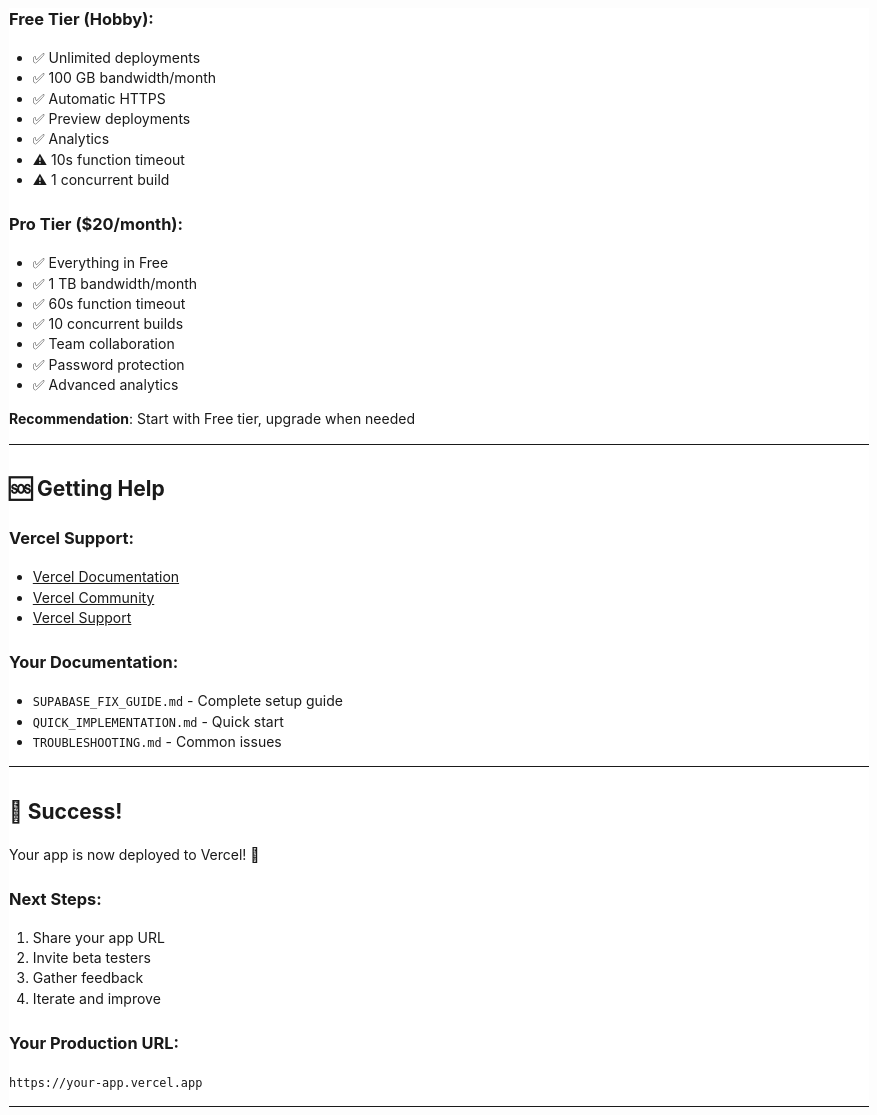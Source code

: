### Free Tier (Hobby):
- ✅ Unlimited deployments
- ✅ 100 GB bandwidth/month
- ✅ Automatic HTTPS
- ✅ Preview deployments
- ✅ Analytics
- ⚠️ 10s function timeout
- ⚠️ 1 concurrent build

### Pro Tier ($20/month):
- ✅ Everything in Free
- ✅ 1 TB bandwidth/month
- ✅ 60s function timeout
- ✅ 10 concurrent builds
- ✅ Team collaboration
- ✅ Password protection
- ✅ Advanced analytics

**Recommendation**: Start with Free tier, upgrade when needed

---

## 🆘 Getting Help

### Vercel Support:
- [Vercel Documentation](https://vercel.com/docs)
- [Vercel Community](https://github.com/vercel/vercel/discussions)
- [Vercel Support](https://vercel.com/support)

### Your Documentation:
- `SUPABASE_FIX_GUIDE.md` - Complete setup guide
- `QUICK_IMPLEMENTATION.md` - Quick start
- `TROUBLESHOOTING.md` - Common issues

---

## 🎉 Success!

Your app is now deployed to Vercel! 🚀

### Next Steps:
1. Share your app URL
2. Invite beta testers
3. Gather feedback
4. Iterate and improve

### Your Production URL:
```
https://your-app.vercel.app
```

---
